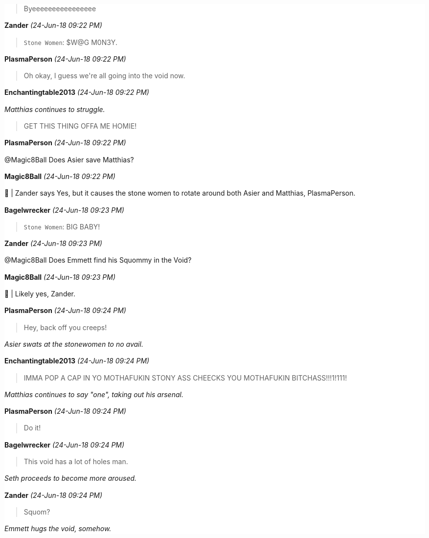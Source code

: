 > Byeeeeeeeeeeeeeeee

**Zander** _(24-Jun-18 09:22 PM)_

> `Stone Women`: $W@G M0N3Y.

**PlasmaPerson** _(24-Jun-18 09:22 PM)_

> Oh okay, I guess we're all going into the void now.

**Enchantingtable2013** _(24-Jun-18 09:22 PM)_

_Matthias continues to struggle._

> GET THIS THING OFFA ME HOMIE!

**PlasmaPerson** _(24-Jun-18 09:22 PM)_

@Magic8Ball Does Asier save Matthias?

**Magic8Ball** _(24-Jun-18 09:22 PM)_

🎱 | Zander says Yes, but it causes the stone women to rotate around both Asier and Matthias, PlasmaPerson.

**Bagelwrecker** _(24-Jun-18 09:23 PM)_

> `Stone Women`: BIG BABY!

**Zander** _(24-Jun-18 09:23 PM)_

@Magic8Ball Does Emmett find his Squommy in the Void?

**Magic8Ball** _(24-Jun-18 09:23 PM)_

🎱 | Likely yes, Zander.

**PlasmaPerson** _(24-Jun-18 09:24 PM)_

> Hey, back off you creeps!

_Asier swats at the stonewomen to no avail._

**Enchantingtable2013** _(24-Jun-18 09:24 PM)_

> IMMA POP A CAP IN YO MOTHAFUKIN STONY ASS CHEECKS YOU MOTHAFUKIN BITCHASS!!!1!111!

_Matthias continues to say "one", taking out his arsenal._

**PlasmaPerson** _(24-Jun-18 09:24 PM)_

> Do it!

**Bagelwrecker** _(24-Jun-18 09:24 PM)_

> This void has a lot of holes man.

_Seth proceeds to become more aroused._

**Zander** _(24-Jun-18 09:24 PM)_

> Squom?

_Emmett hugs the void, somehow._
